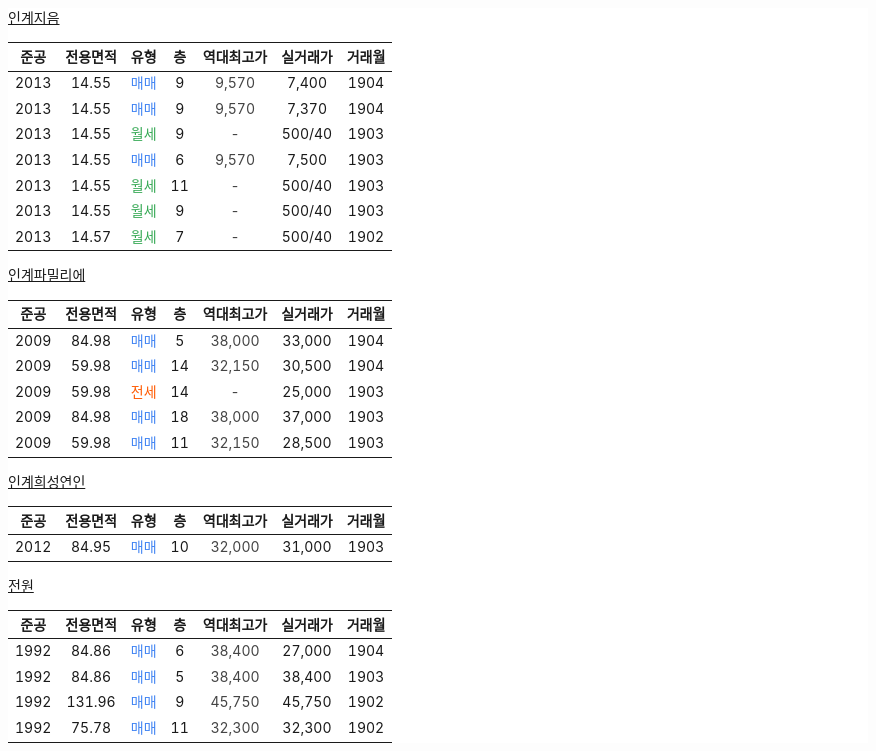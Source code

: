 [인계지음](https://search.naver.com/search.naver?query=%EA%B2%BD%EA%B8%B0%EB%8F%84+%EC%88%98%EC%9B%90%EC%8B%9C+%ED%8C%94%EB%8B%AC%EA%B5%AC+%EC%9D%B8%EA%B3%84%EB%8F%99+%EC%9D%B8%EA%B3%84%EC%A7%80%EC%9D%8C)

|준공|전용면적|유형|층|역대최고가|실거래가|거래월|
|:---:|:---:|:---:|:---:|:---:|:---:|:---:|
|2013|14.55|<span style="color:#4285f3">매매</span>|9|<span style="color:#444444">9,570</span>|7,400|1904|
|2013|14.55|<span style="color:#4285f3">매매</span>|9|<span style="color:#444444">9,570</span>|7,370|1904|
|2013|14.55|<span style="color:#34a853">월세</span>|9|<span style="color:#444444">-</span>|500/40|1903|
|2013|14.55|<span style="color:#4285f3">매매</span>|6|<span style="color:#444444">9,570</span>|7,500|1903|
|2013|14.55|<span style="color:#34a853">월세</span>|11|<span style="color:#444444">-</span>|500/40|1903|
|2013|14.55|<span style="color:#34a853">월세</span>|9|<span style="color:#444444">-</span>|500/40|1903|
|2013|14.57|<span style="color:#34a853">월세</span>|7|<span style="color:#444444">-</span>|500/40|1902|

[인계파밀리에](https://search.naver.com/search.naver?query=%EA%B2%BD%EA%B8%B0%EB%8F%84+%EC%88%98%EC%9B%90%EC%8B%9C+%ED%8C%94%EB%8B%AC%EA%B5%AC+%EC%9D%B8%EA%B3%84%EB%8F%99+%EC%9D%B8%EA%B3%84%ED%8C%8C%EB%B0%80%EB%A6%AC%EC%97%90)

|준공|전용면적|유형|층|역대최고가|실거래가|거래월|
|:---:|:---:|:---:|:---:|:---:|:---:|:---:|
|2009|84.98|<span style="color:#4285f3">매매</span>|5|<span style="color:#444444">38,000</span>|33,000|1904|
|2009|59.98|<span style="color:#4285f3">매매</span>|14|<span style="color:#444444">32,150</span>|30,500|1904|
|2009|59.98|<span style="color:#ff5a00">전세</span>|14|<span style="color:#444444">-</span>|25,000|1903|
|2009|84.98|<span style="color:#4285f3">매매</span>|18|<span style="color:#444444">38,000</span>|37,000|1903|
|2009|59.98|<span style="color:#4285f3">매매</span>|11|<span style="color:#444444">32,150</span>|28,500|1903|

[인계희성연인](https://search.naver.com/search.naver?query=%EA%B2%BD%EA%B8%B0%EB%8F%84+%EC%88%98%EC%9B%90%EC%8B%9C+%ED%8C%94%EB%8B%AC%EA%B5%AC+%EC%9D%B8%EA%B3%84%EB%8F%99+%EC%9D%B8%EA%B3%84%ED%9D%AC%EC%84%B1%EC%97%B0%EC%9D%B8)

|준공|전용면적|유형|층|역대최고가|실거래가|거래월|
|:---:|:---:|:---:|:---:|:---:|:---:|:---:|
|2012|84.95|<span style="color:#4285f3">매매</span>|10|<span style="color:#444444">32,000</span>|31,000|1903|

[전원](https://search.naver.com/search.naver?query=%EA%B2%BD%EA%B8%B0%EB%8F%84+%EC%88%98%EC%9B%90%EC%8B%9C+%ED%8C%94%EB%8B%AC%EA%B5%AC+%EC%9D%B8%EA%B3%84%EB%8F%99+%EC%A0%84%EC%9B%90)

|준공|전용면적|유형|층|역대최고가|실거래가|거래월|
|:---:|:---:|:---:|:---:|:---:|:---:|:---:|
|1992|84.86|<span style="color:#4285f3">매매</span>|6|<span style="color:#444444">38,400</span>|27,000|1904|
|1992|84.86|<span style="color:#4285f3">매매</span>|5|<span style="color:#444444">38,400</span>|38,400|1903|
|1992|131.96|<span style="color:#4285f3">매매</span>|9|<span style="color:#444444">45,750</span>|45,750|1902|
|1992|75.78|<span style="color:#4285f3">매매</span>|11|<span style="color:#444444">32,300</span>|32,300|1902|
